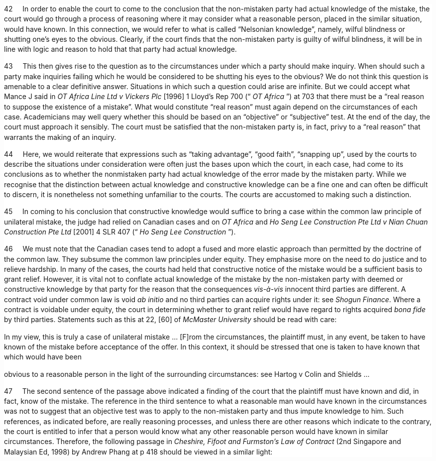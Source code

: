 42     In order to enable the court to come to the conclusion that the non-mistaken party had actual knowledge of the mistake, the court would go through a process of reasoning where it may consider what a reasonable person, placed in the similar situation, would have known. In this connection, we would refer to what is called “Nelsonian knowledge”, namely, wilful blindness or shutting one’s eyes to the obvious. Clearly, if the court finds that the non-mistaken party is guilty of wilful blindness, it will be in line with logic and reason to hold that that party had actual knowledge. 

43     This then gives rise to the question as to the circumstances under which a party should make inquiry. When should such a party make inquiries failing which he would be considered to be shutting his eyes to the obvious? We do not think this question is amenable to a clear definitive answer. Situations in which such a question could arise are infinite. But we could accept what Mance J said in _OT Africa Line Ltd v Vickers Plc_ [1996] 1 Lloyd’s Rep 700 (“ _OT Africa_ ”) at 703 that there must be a “real reason to suppose the existence of a mistake”. What would constitute “real reason” must again depend on the circumstances of each case. Academicians may well query whether this should be based on an “objective” or “subjective” test. At the end of the day, the court must approach it sensibly. The court must be satisfied that the non-mistaken party is, in fact, privy to a “real reason” that warrants the making of an inquiry. 

44     Here, we would reiterate that expressions such as “taking advantage”, “good faith”, “snapping up”, used by the courts to describe the situations under consideration were often just the bases upon which the court, in each case, had come to its conclusions as to whether the nonmistaken party had actual knowledge of the error made by the mistaken party. While we recognise that the distinction between actual knowledge and constructive knowledge can be a fine one and can often be difficult to discern, it is nonetheless not something unfamiliar to the courts. The courts are accustomed to making such a distinction. 

45     In coming to his conclusion that constructive knowledge would suffice to bring a case within the common law principle of unilateral mistake, the judge had relied on Canadian cases and on _OT Africa_ and _Ho Seng Lee Construction Pte Ltd v Nian Chuan Construction Pte Ltd_ <span class="citation">[2001] 4 SLR 407</span> (“ _Ho Seng Lee Construction_ ”). 

46     We must note that the Canadian cases tend to adopt a fused and more elastic approach than permitted by the doctrine of the common law. They subsume the common law principles under equity. They emphasise more on the need to do justice and to relieve hardship. In many of the cases, the courts had held that constructive notice of the mistake would be a sufficient basis to grant relief. However, it is vital not to conflate actual knowledge of the mistake by the non-mistaken party with deemed or constructive knowledge by that party for the reason that the consequences _vis-à-vis_ innocent third parties are different. A contract void under common law is void _ab initio_ and no third parties can acquire rights under it: see _Shogun Finance_. Where a contract is voidable under equity, the court in determining whether to grant relief would have regard to rights acquired _bona fide_ by third parties. Statements such as this at 22, [60] of _McMaster University_ should be read with care: 

 In my view, this is truly a case of unilateral mistake ... [F]rom the circumstances, the plaintiff must, in any event, be taken to have known of the mistake before acceptance of the offer. In this context, it should be stressed that one is taken to have known that which would have been 


 obvious to a reasonable person in the light of the surrounding circumstances: see Hartog v Colin and Shields ... 

47     The second sentence of the passage above indicated a finding of the court that the plaintiff must have known and did, in fact, know of the mistake. The reference in the third sentence to what a reasonable man would have known in the circumstances was not to suggest that an objective test was to apply to the non-mistaken party and thus impute knowledge to him. Such references, as indicated before, are really reasoning processes, and unless there are other reasons which indicate to the contrary, the court is entitled to infer that a person would know what any other reasonable person would have known in similar circumstances. Therefore, the following passage in _Cheshire, Fifoot and Furmston’s Law of Contract_ (2nd Singapore and Malaysian Ed, 1998) by Andrew Phang at p 418 should be viewed in a similar light: 
